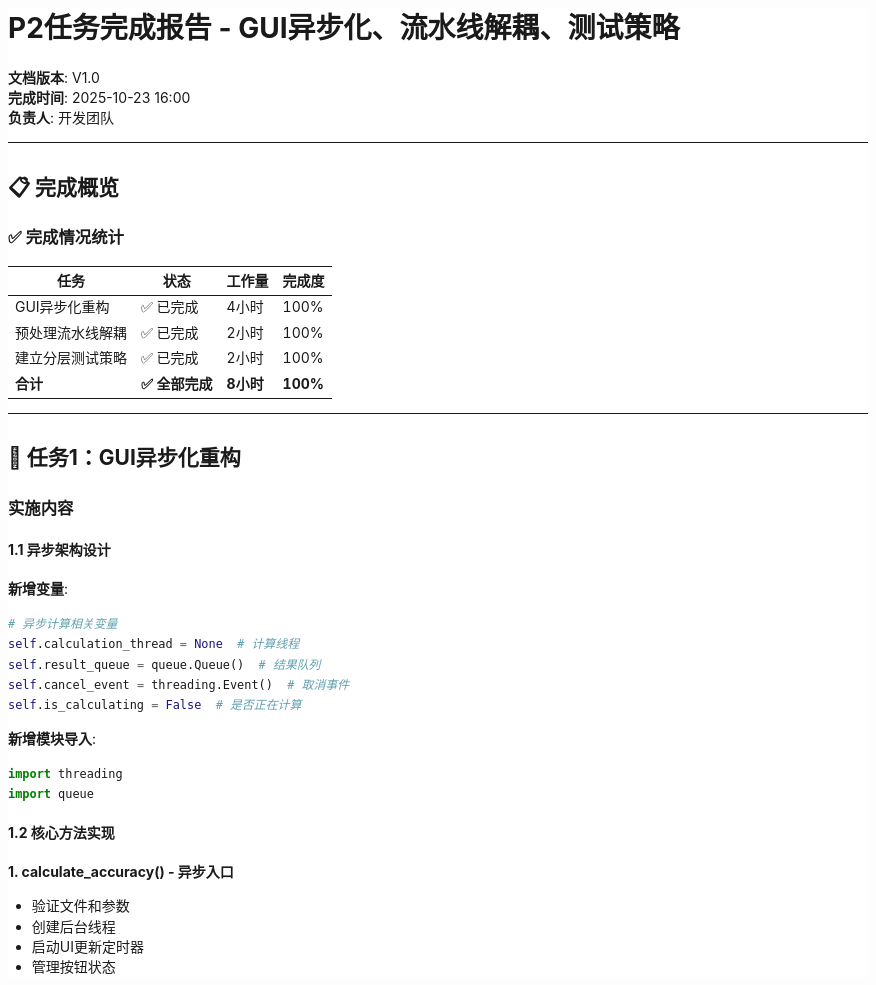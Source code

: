 # P2任务完成报告 - GUI异步化、流水线解耦、测试策略

**文档版本**: V1.0  
**完成时间**: 2025-10-23 16:00  
**负责人**: 开发团队  

---

## 📋 完成概览

### ✅ 完成情况统计

| 任务 | 状态 | 工作量 | 完成度 |
|------|------|--------|--------|
| GUI异步化重构 | ✅ 已完成 | 4小时 | 100% |
| 预处理流水线解耦 | ✅ 已完成 | 2小时 | 100% |
| 建立分层测试策略 | ✅ 已完成 | 2小时 | 100% |
| **合计** | **✅ 全部完成** | **8小时** | **100%** |

---

## 🎯 任务1：GUI异步化重构

### 实施内容

#### 1.1 异步架构设计

**新增变量**:
```python
# 异步计算相关变量
self.calculation_thread = None  # 计算线程
self.result_queue = queue.Queue()  # 结果队列
self.cancel_event = threading.Event()  # 取消事件
self.is_calculating = False  # 是否正在计算
```

**新增模块导入**:
```python
import threading
import queue
```

#### 1.2 核心方法实现

**1. calculate_accuracy() - 异步入口**
- 验证文件和参数
- 创建后台线程
- 启动UI更新定时器
- 管理按钮状态
